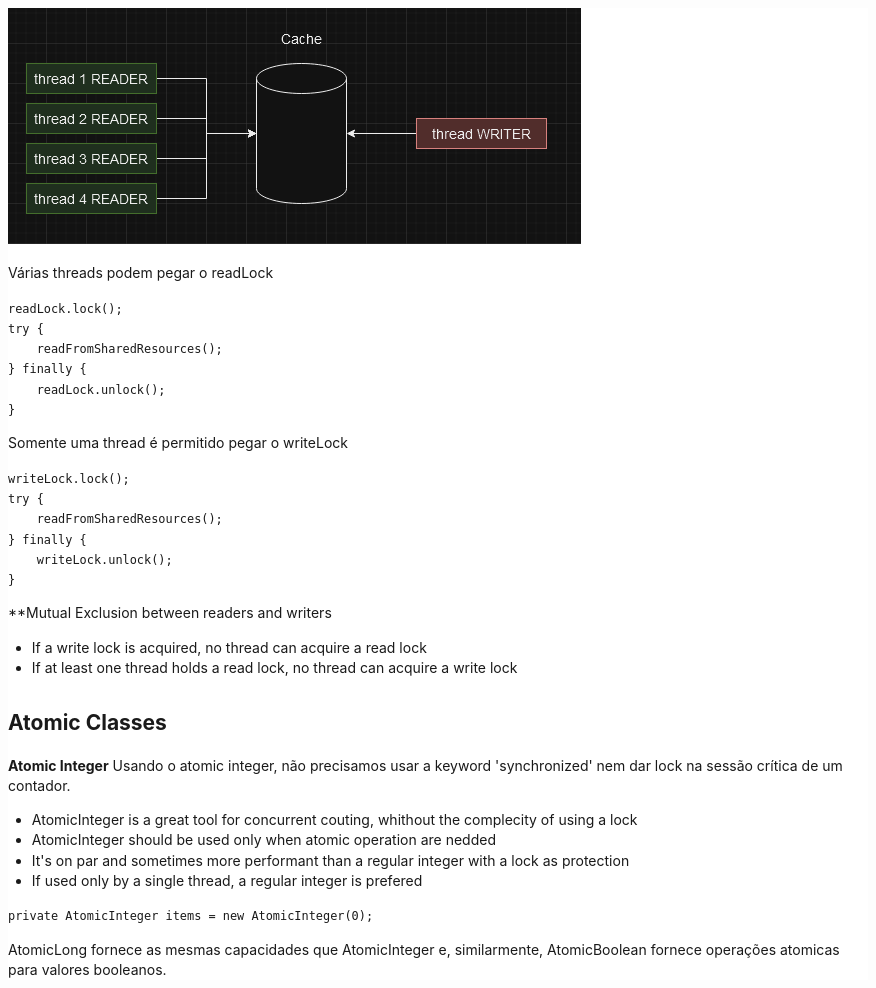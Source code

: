 ![img_5.png](img_5.png)

Várias threads podem pegar o readLock

```
readLock.lock();
try {
    readFromSharedResources();
} finally {
    readLock.unlock();
}
```

Somente uma thread é permitido pegar o writeLock

```
writeLock.lock();
try {
    readFromSharedResources();
} finally {
    writeLock.unlock();
}
```

**Mutual Exclusion between readers and writers
- If a write lock is acquired, no thread can acquire a read lock
- If at least one thread holds a read lock, no thread can acquire a write lock

## Atomic Classes

**Atomic Integer**
Usando o atomic integer, não precisamos usar a keyword 'synchronized' nem dar lock na sessão crítica de um contador.
- AtomicInteger is a great tool for concurrent couting, whithout the complecity of using a lock
- AtomicInteger should be used only when atomic operation are nedded
- It's on par and sometimes more performant than a regular integer with a lock as protection
- If used only by a single thread, a regular integer is prefered
```
private AtomicInteger items = new AtomicInteger(0);
```
AtomicLong fornece as mesmas capacidades que AtomicInteger e, similarmente, AtomicBoolean fornece operações atomicas para valores booleanos.
